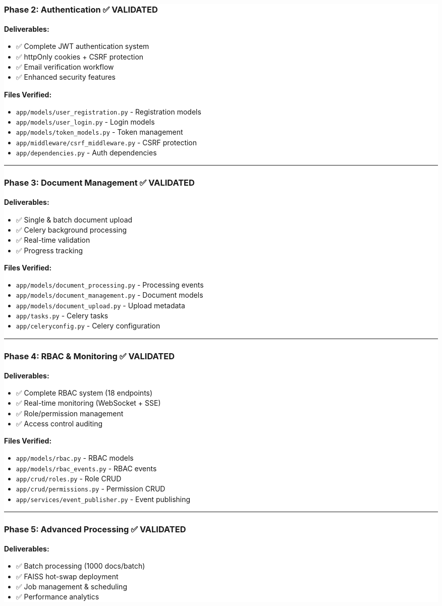 
### **Phase 2: Authentication** ✅ VALIDATED
**Deliverables:**
- ✅ Complete JWT authentication system
- ✅ httpOnly cookies + CSRF protection
- ✅ Email verification workflow
- ✅ Enhanced security features

**Files Verified:**
- `app/models/user_registration.py` - Registration models
- `app/models/user_login.py` - Login models
- `app/models/token_models.py` - Token management
- `app/middleware/csrf_middleware.py` - CSRF protection
- `app/dependencies.py` - Auth dependencies

---

### **Phase 3: Document Management** ✅ VALIDATED
**Deliverables:**
- ✅ Single & batch document upload
- ✅ Celery background processing
- ✅ Real-time validation
- ✅ Progress tracking

**Files Verified:**
- `app/models/document_processing.py` - Processing events
- `app/models/document_management.py` - Document models
- `app/models/document_upload.py` - Upload metadata
- `app/tasks.py` - Celery tasks
- `app/celeryconfig.py` - Celery configuration

---

### **Phase 4: RBAC & Monitoring** ✅ VALIDATED
**Deliverables:**
- ✅ Complete RBAC system (18 endpoints)
- ✅ Real-time monitoring (WebSocket + SSE)
- ✅ Role/permission management
- ✅ Access control auditing

**Files Verified:**
- `app/models/rbac.py` - RBAC models
- `app/models/rbac_events.py` - RBAC events
- `app/crud/roles.py` - Role CRUD
- `app/crud/permissions.py` - Permission CRUD
- `app/services/event_publisher.py` - Event publishing

---

### **Phase 5: Advanced Processing** ✅ VALIDATED
**Deliverables:**
- ✅ Batch processing (1000 docs/batch)
- ✅ FAISS hot-swap deployment
- ✅ Job management & scheduling
- ✅ Performance analytics
